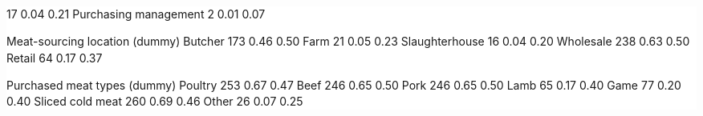 17 
0.04 
0.21 
Purchasing management 
2 
0.01 
0.07 

Meat-sourcing location (dummy) 
Butcher 
173 
0.46 
0.50 
Farm 
21 
0.05 
0.23 
Slaughterhouse 
16 
0.04 
0.20 
Wholesale 
238 
0.63 
0.50 
Retail 
64 
0.17 
0.37 

Purchased meat types (dummy) 
Poultry 
253 
0.67 
0.47 
Beef 
246 
0.65 
0.50 
Pork 
246 
0.65 
0.50 
Lamb 
65 
0.17 
0.40 
Game 
77 
0.20 
0.40 
Sliced cold meat 
260 
0.69 
0.46 
Other 
26 
0.07 
0.25 
